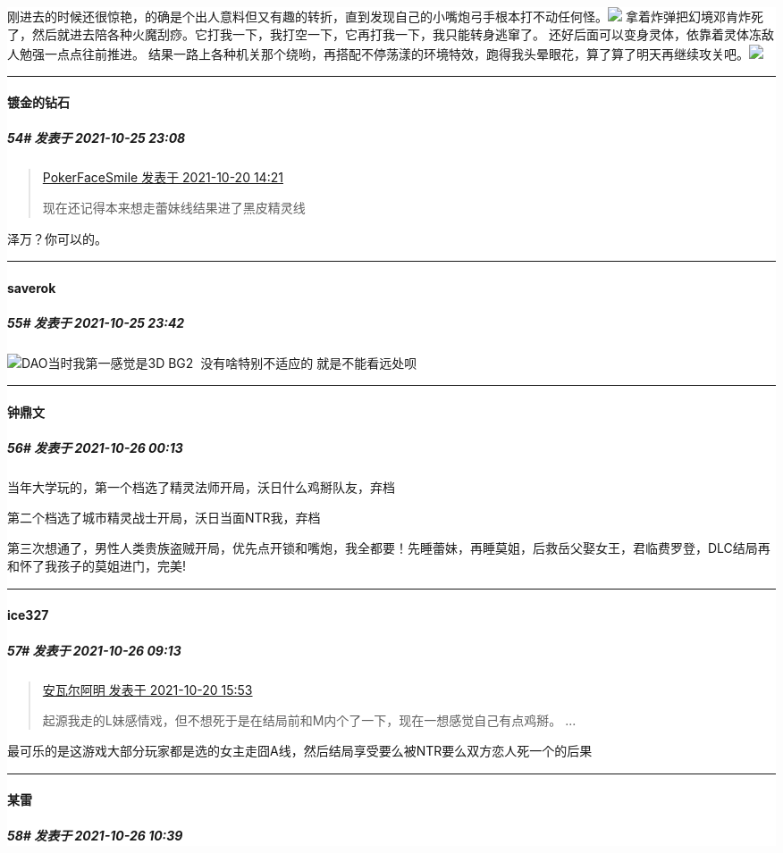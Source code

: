 刚进去的时候还很惊艳，的确是个出人意料但又有趣的转折，直到发现自己的小嘴炮弓手根本打不动任何怪。<img src="https://static.saraba1st.com/image/smiley/face2017/068.png" referrerpolicy="no-referrer">
拿着炸弹把幻境邓肯炸死了，然后就进去陪各种火魔刮痧。它打我一下，我打空一下，它再打我一下，我只能转身逃窜了。
还好后面可以变身灵体，依靠着灵体冻敌人勉强一点点往前推进。
结果一路上各种机关那个绕哟，再搭配不停荡漾的环境特效，跑得我头晕眼花，算了算了明天再继续攻关吧。<img src="https://static.saraba1st.com/image/smiley/face2017/119.png" referrerpolicy="no-referrer">


*****

####  镀金的钻石  
##### 54#       发表于 2021-10-25 23:08


<blockquote><a href="httphttps://bbs.saraba1st.com/2b/forum.php?mod=redirect&amp;goto=findpost&amp;pid=53206135&amp;ptid=2032663" target="_blank">PokerFaceSmile 发表于 2021-10-20 14:21</a>

现在还记得本来想走蕾妹线结果进了黑皮精灵线</blockquote>
泽万？你可以的。


*****

####  saverok  
##### 55#       发表于 2021-10-25 23:42


<img src="https://static.saraba1st.com/image/smiley/face2017/067.png" referrerpolicy="no-referrer">DAO当时我第一感觉是3D BG2  没有啥特别不适应的 就是不能看远处呗


*****

####  钟鼎文  
##### 56#       发表于 2021-10-26 00:13


当年大学玩的，第一个档选了精灵法师开局，沃日什么鸡掰队友，弃档

第二个档选了城市精灵战士开局，沃日当面NTR我，弃档

第三次想通了，男性人类贵族盗贼开局，优先点开锁和嘴炮，我全都要！先睡蕾妹，再睡莫姐，后救岳父娶女王，君临费罗登，DLC结局再和怀了我孩子的莫姐进门，完美!


*****

####  ice327  
##### 57#       发表于 2021-10-26 09:13


<blockquote><a href="httphttps://bbs.saraba1st.com/2b/forum.php?mod=redirect&amp;goto=findpost&amp;pid=53207537&amp;ptid=2032663" target="_blank">安瓦尔阿明 发表于 2021-10-20 15:53</a>

起源我走的L妹感情戏，但不想死于是在结局前和M内个了一下，现在一想感觉自己有点鸡掰。 ...</blockquote>
最可乐的是这游戏大部分玩家都是选的女主走囧A线，然后结局享受要么被NTR要么双方恋人死一个的后果


*****

####  某雷  
##### 58#       发表于 2021-10-26 10:39
